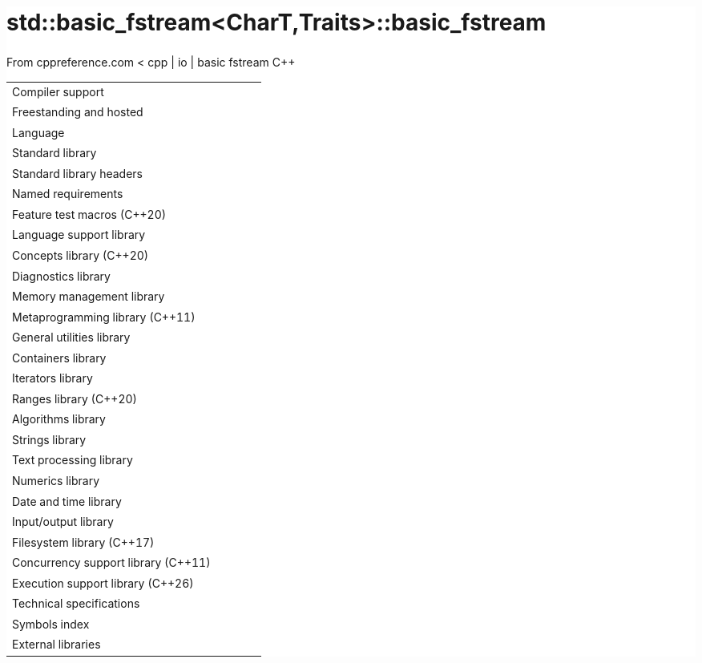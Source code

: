 # std::basic_fstream<CharT,Traits>::basic_fstream

From cppreference.com
< cpp‎ | io‎ | basic fstream
C++

|  |  |  |  |  |
| --- | --- | --- | --- | --- |
| Compiler support | | | | |
| Freestanding and hosted | | | | |
| Language | | | | |
| Standard library | | | | |
| Standard library headers | | | | |
| Named requirements | | | | |
| Feature test macros (C++20) | | | | |
| Language support library | | | | |
| Concepts library (C++20) | | | | |
| Diagnostics library | | | | |
| Memory management library | | | | |
| Metaprogramming library (C++11) | | | | |
| General utilities library | | | | |
| Containers library | | | | |
| Iterators library | | | | |
| Ranges library (C++20) | | | | |
| Algorithms library | | | | |
| Strings library | | | | |
| Text processing library | | | | |
| Numerics library | | | | |
| Date and time library | | | | |
| Input/output library | | | | |
| Filesystem library (C++17) | | | | |
| Concurrency support library (C++11) | | | | |
| Execution support library (C++26) | | | | |
| Technical specifications | | | | |
| Symbols index | | | | |
| External libraries | | | | |
